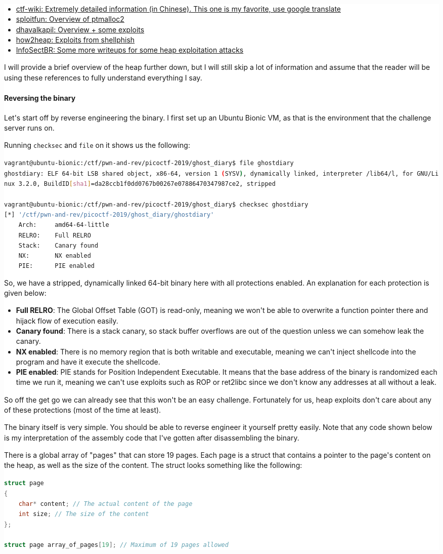 * [ctf-wiki: Extremely detailed information (in Chinese). This one is my favorite, use google translate](https://ctf-wiki.github.io/ctf-wiki/pwn/linux/glibc-heap/introduction-zh/)
* [sploitfun: Overview of ptmalloc2](https://sploitfun.wordpress.com/2015/02/10/understanding-glibc-malloc/)
* [dhavalkapil: Overview + some exploits](https://heap-exploitation.dhavalkapil.com/diving_into_glibc_heap/malloc_chunk.html)
* [how2heap: Exploits from shellphish](https://github.com/shellphish/how2heap)
* [InfoSectBR: Some more writeups for some heap exploitation attacks](http://blog.infosectcbr.com.au/)

I will provide a brief overview of the heap further down, but I will still skip a lot of information and assume that the reader will be using these references to fully understand everything I say.

#### **Reversing the binary**

Let's start off by reverse engineering the binary. I first set up an Ubuntu Bionic VM, as that is the environment that the challenge server runs on.

Running `checksec` and `file` on it shows us the following:
```sh
vagrant@ubuntu-bionic:/ctf/pwn-and-rev/picoctf-2019/ghost_diary$ file ghostdiary
ghostdiary: ELF 64-bit LSB shared object, x86-64, version 1 (SYSV), dynamically linked, interpreter /lib64/l, for GNU/Linux 3.2.0, BuildID[sha1]=da28ccb1f0dd0767b00267e07886470347987ce2, stripped

vagrant@ubuntu-bionic:/ctf/pwn-and-rev/picoctf-2019/ghost_diary$ checksec ghostdiary
[*] '/ctf/pwn-and-rev/picoctf-2019/ghost_diary/ghostdiary'
    Arch:     amd64-64-little
    RELRO:    Full RELRO
    Stack:    Canary found
    NX:       NX enabled
    PIE:      PIE enabled
```

So, we have a stripped, dynamically linked 64-bit binary here with all protections enabled. An explanation for each protection is given below:

* **Full RELRO**: The Global Offset Table (GOT) is read-only, meaning we won't be able to overwrite a function pointer there and hijack flow of execution easily.
* **Canary found**: There is a stack canary, so stack buffer overflows are out of the question unless we can somehow leak the canary.
* **NX enabled**: There is no memory region that is both writable and executable, meaning we can't inject shellcode into the program and have it execute the shellcode.
* **PIE enabled**: PIE stands for Position Independent Executable. It means that the base address of the binary is randomized each time we run it, meaning we can't use exploits such as ROP or ret2libc since we don't know any addresses at all without a leak.

So off the get go we can already see that this won't be an easy challenge. Fortunately for us, heap exploits don't care about any of these protections (most of the time at least).

The binary itself is very simple. You should be able to reverse engineer it yourself pretty easily. Note that any code shown below is my interpretation of the assembly code that I've gotten after disassembling the binary.

There is a global array of "pages" that can store 19 pages. Each page is a struct that contains a pointer to the page's content on the heap, as well as the size of the content. The struct looks something like the following:
```c
struct page
{
	char* content; // The actual content of the page
	int size; // The size of the content
};

struct page array_of_pages[19]; // Maximum of 19 pages allowed
```
